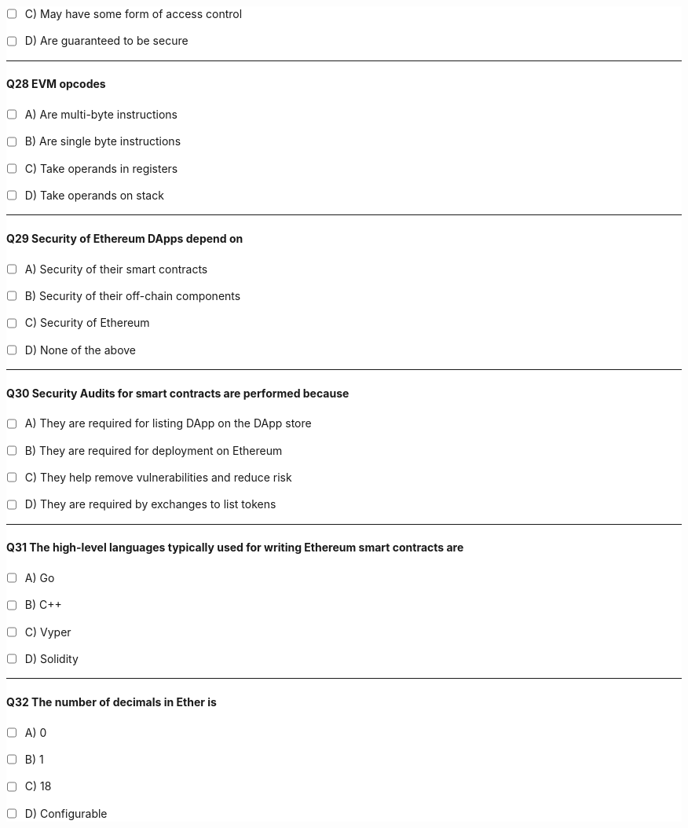 - [ ] C) May have some form of access control

- [ ] D) Are guaranteed to be secure


___
#### Q28 EVM opcodes
- [ ] A) Are multi-byte instructions

- [ ] B) Are single byte instructions

- [ ] C) Take operands in registers

- [ ] D) Take operands on stack

___
#### Q29 Security of Ethereum DApps depend on
- [ ] A) Security of their smart contracts

- [ ] B) Security of their off-chain components

- [ ] C) Security of Ethereum

- [ ] D) None of the above


___
#### Q30 Security Audits for smart contracts are performed because
- [ ] A) They are required for listing DApp on the DApp store

- [ ] B) They are required for deployment on Ethereum

- [ ] C) They help remove vulnerabilities and reduce risk

- [ ] D) They are required by exchanges to list tokens


___
#### Q31 The high-level languages typically used for writing Ethereum smart contracts are
- [ ] A) Go

- [ ] B) C++

- [ ] C) Vyper

- [ ] D) Solidity

___
#### Q32 The number of decimals in Ether is
- [ ] A) 0

- [ ] B) 1

- [ ] C) 18

- [ ] D) Configurable

